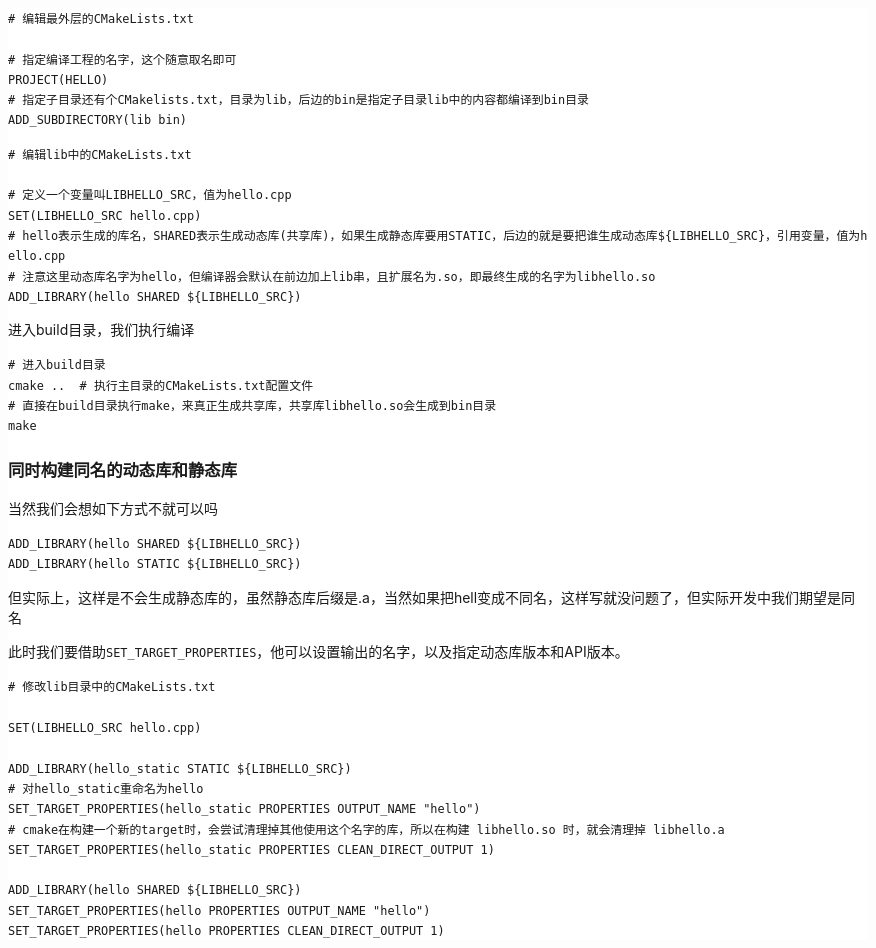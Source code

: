 ```
# 编辑最外层的CMakeLists.txt

# 指定编译工程的名字，这个随意取名即可
PROJECT(HELLO)
# 指定子目录还有个CMakelists.txt，目录为lib，后边的bin是指定子目录lib中的内容都编译到bin目录
ADD_SUBDIRECTORY(lib bin)
```

```
# 编辑lib中的CMakeLists.txt

# 定义一个变量叫LIBHELLO_SRC，值为hello.cpp
SET(LIBHELLO_SRC hello.cpp)
# hello表示生成的库名，SHARED表示生成动态库(共享库)，如果生成静态库要用STATIC，后边的就是要把谁生成动态库${LIBHELLO_SRC}，引用变量，值为hello.cpp
# 注意这里动态库名字为hello，但编译器会默认在前边加上lib串，且扩展名为.so，即最终生成的名字为libhello.so
ADD_LIBRARY(hello SHARED ${LIBHELLO_SRC})
```

进入build目录，我们执行编译

```
# 进入build目录
cmake ..  # 执行主目录的CMakeLists.txt配置文件
# 直接在build目录执行make，来真正生成共享库，共享库libhello.so会生成到bin目录
make
```



### 同时构建同名的动态库和静态库

当然我们会想如下方式不就可以吗

```
ADD_LIBRARY(hello SHARED ${LIBHELLO_SRC})
ADD_LIBRARY(hello STATIC ${LIBHELLO_SRC})
```

但实际上，这样是不会生成静态库的，虽然静态库后缀是.a，当然如果把hell变成不同名，这样写就没问题了，但实际开发中我们期望是同名

此时我们要借助`SET_TARGET_PROPERTIES`，他可以设置输出的名字，以及指定动态库版本和API版本。

```
# 修改lib目录中的CMakeLists.txt

SET(LIBHELLO_SRC hello.cpp)

ADD_LIBRARY(hello_static STATIC ${LIBHELLO_SRC})
# 对hello_static重命名为hello
SET_TARGET_PROPERTIES(hello_static PROPERTIES OUTPUT_NAME "hello")
# cmake在构建一个新的target时，会尝试清理掉其他使用这个名字的库，所以在构建 libhello.so 时，就会清理掉 libhello.a
SET_TARGET_PROPERTIES(hello_static PROPERTIES CLEAN_DIRECT_OUTPUT 1)

ADD_LIBRARY(hello SHARED ${LIBHELLO_SRC})
SET_TARGET_PROPERTIES(hello PROPERTIES OUTPUT_NAME "hello")
SET_TARGET_PROPERTIES(hello PROPERTIES CLEAN_DIRECT_OUTPUT 1)
```
